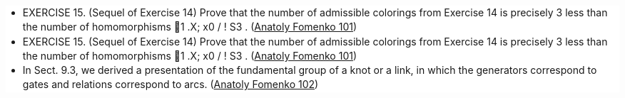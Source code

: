 - EXERCISE 15\. \(Sequel of Exercise 14\) Prove that the number of admissible colorings from Exercise 14 is precisely 3 less than the number of homomorphisms 1 \.X; x0 / ! S3 \. (<a href="file:////home/zack/Dropbox/Library/Anatoly Fomenko/Homotopical Topology (707)/Homotopical Topology - Anatoly Fomenko.pdf#page=101" target="_blank">Anatoly Fomenko 101</a>)
- EXERCISE 15\. \(Sequel of Exercise 14\) Prove that the number of admissible colorings from Exercise 14 is precisely 3 less than the number of homomorphisms 1 \.X; x0 / ! S3 \. (<a href="file:////home/zack/Dropbox/Library/Anatoly Fomenko/Homotopical Topology (707)/Homotopical Topology - Anatoly Fomenko.pdf#page=101" target="_blank">Anatoly Fomenko 101</a>)
- In Sect\. 9\.3, we derived a presentation of the fundamental group of a knot or a link, in which the generators correspond to gates and relations correspond to arcs\. (<a href="file:////home/zack/Dropbox/Library/Anatoly Fomenko/Homotopical Topology (707)/Homotopical Topology - Anatoly Fomenko.pdf#page=102" target="_blank">Anatoly Fomenko 102</a>)
